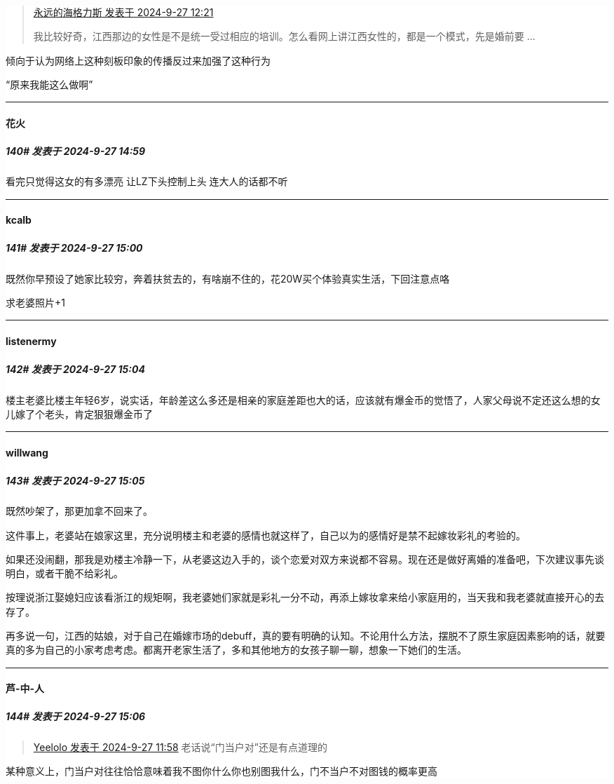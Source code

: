 <blockquote><a href="httphttps://bbs.saraba1st.com/2b/forum.php?mod=redirect&amp;goto=findpost&amp;pid=66321291&amp;ptid=2201145" target="_blank">永远的海格力斯 发表于 2024-9-27 12:21</a>

我比较好奇，江西那边的女性是不是统一受过相应的培训。怎么看网上讲江西女性的，都是一个模式，先是婚前要 ...</blockquote>
倾向于认为网络上这种刻板印象的传播反过来加强了这种行为

“原来我能这么做啊”

*****

####  花火  
##### 140#       发表于 2024-9-27 14:59

看完只觉得这女的有多漂亮 让LZ下头控制上头 连大人的话都不听

*****

####  kcalb  
##### 141#       发表于 2024-9-27 15:00

既然你早预设了她家比较穷，奔着扶贫去的，有啥崩不住的，花20W买个体验真实生活，下回注意点咯

求老婆照片+1


*****

####  listenermy  
##### 142#       发表于 2024-9-27 15:04

楼主老婆比楼主年轻6岁，说实话，年龄差这么多还是相亲的家庭差距也大的话，应该就有爆金币的觉悟了，人家父母说不定还这么想的女儿嫁了个老头，肯定狠狠爆金币了

*****

####  willwang  
##### 143#       发表于 2024-9-27 15:05

既然吵架了，那更加拿不回来了。

这件事上，老婆站在娘家这里，充分说明楼主和老婆的感情也就这样了，自己以为的感情好是禁不起嫁妆彩礼的考验的。

如果还没闹翻，那我是劝楼主冷静一下，从老婆这边入手的，谈个恋爱对双方来说都不容易。现在还是做好离婚的准备吧，下次建议事先谈明白，或者干脆不给彩礼。

按理说浙江娶媳妇应该看浙江的规矩啊，我老婆她们家就是彩礼一分不动，再添上嫁妆拿来给小家庭用的，当天我和我老婆就直接开心的去存了。

再多说一句，江西的姑娘，对于自己在婚嫁市场的debuff，真的要有明确的认知。不论用什么方法，摆脱不了原生家庭因素影响的话，就要真的多为自己的小家考虑考虑。都离开老家生活了，多和其他地方的女孩子聊一聊，想象一下她们的生活。

*****

####  芦-中-人  
##### 144#       发表于 2024-9-27 15:06

<blockquote><a href="httphttps://bbs.saraba1st.com/2b/forum.php?mod=redirect&amp;goto=findpost&amp;pid=66321052&amp;ptid=2201145" target="_blank">Yeelolo 发表于 2024-9-27 11:58</a>
老话说“门当户对”还是有点道理的</blockquote>
某种意义上，门当户对往往恰恰意味着我不图你什么你也别图我什么，门不当户不对图钱的概率更高
